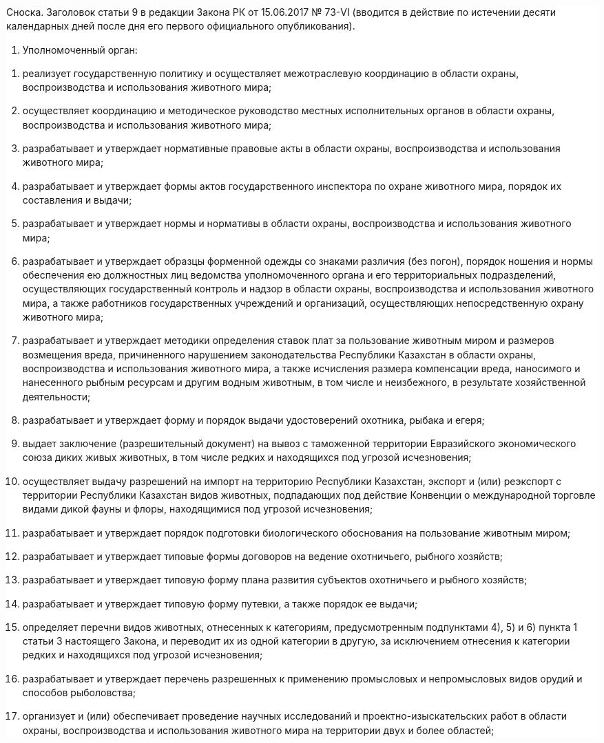Сноска. Заголовок статьи 9 в редакции Закона РК от 15.06.2017 № 73-VI (вводится в действие по истечении десяти календарных дней после дня его первого официального опубликования).

1. Уполномоченный орган:

1) реализует государственную политику и осуществляет межотраслевую координацию в области охраны, воспроизводства и использования животного мира;

2) осуществляет координацию и методическое руководство местных исполнительных органов в области охраны, воспроизводства и использования животного мира;

3) разрабатывает и утверждает нормативные правовые акты в области охраны, воспроизводства и использования животного мира;

4) разрабатывает и утверждает формы актов государственного инспектора по охране животного мира, порядок их составления и выдачи;

5) разрабатывает и утверждает нормы и нормативы в области охраны, воспроизводства и использования животного мира;

6) разрабатывает и утверждает образцы форменной одежды со знаками различия (без погон), порядок ношения и нормы обеспечения ею должностных лиц ведомства уполномоченного органа и его территориальных подразделений, осуществляющих государственный контроль и надзор в области охраны, воспроизводства и использования животного мира, а также работников государственных учреждений и организаций, осуществляющих непосредственную охрану животного мира;

7) разрабатывает и утверждает методики определения ставок плат за пользование животным миром и размеров возмещения вреда, причиненного нарушением законодательства Республики Казахстан в области охраны, воспроизводства и использования животного мира, а также исчисления размера компенсации вреда, наносимого и нанесенного рыбным ресурсам и другим водным животным, в том числе и неизбежного, в результате хозяйственной деятельности;

8) разрабатывает и утверждает форму и порядок выдачи удостоверений охотника, рыбака и егеря;

9) выдает заключение (разрешительный документ) на вывоз с таможенной территории Евразийского экономического союза диких живых животных, в том числе редких и находящихся под угрозой исчезновения;

10) осуществляет выдачу разрешений на импорт на территорию Республики Казахстан, экспорт и (или) реэкспорт с территории Республики Казахстан видов животных, подпадающих под действие Конвенции о международной торговле видами дикой фауны и флоры, находящимися под угрозой исчезновения;

11) разрабатывает и утверждает порядок подготовки биологического обоснования на пользование животным миром;

12) разрабатывает и утверждает типовые формы договоров на ведение охотничьего, рыбного хозяйств;

13) разрабатывает и утверждает типовую форму плана развития субъектов охотничьего и рыбного хозяйств;

14) разрабатывает и утверждает типовую форму путевки, а также порядок ее выдачи;

15) определяет перечни видов животных, отнесенных к категориям, предусмотренным подпунктами 4), 5) и 6) пункта 1 статьи 3 настоящего Закона, и переводит их из одной категории в другую, за исключением отнесения к категории редких и находящихся под угрозой исчезновения;

16) разрабатывает и утверждает перечень разрешенных к применению промысловых и непромысловых видов орудий и способов рыболовства;

17) организует и (или) обеспечивает проведение научных исследований и проектно-изыскательских работ в области охраны, воспроизводства и использования животного мира на территории двух и более областей;
